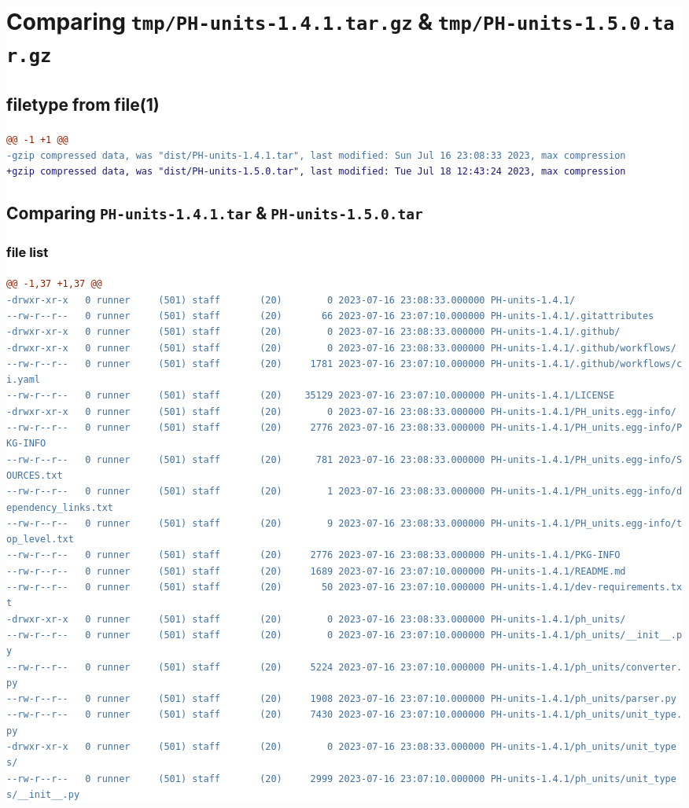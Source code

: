 # Comparing `tmp/PH-units-1.4.1.tar.gz` & `tmp/PH-units-1.5.0.tar.gz`

## filetype from file(1)

```diff
@@ -1 +1 @@
-gzip compressed data, was "dist/PH-units-1.4.1.tar", last modified: Sun Jul 16 23:08:33 2023, max compression
+gzip compressed data, was "dist/PH-units-1.5.0.tar", last modified: Tue Jul 18 12:43:24 2023, max compression
```

## Comparing `PH-units-1.4.1.tar` & `PH-units-1.5.0.tar`

### file list

```diff
@@ -1,37 +1,37 @@
-drwxr-xr-x   0 runner     (501) staff       (20)        0 2023-07-16 23:08:33.000000 PH-units-1.4.1/
--rw-r--r--   0 runner     (501) staff       (20)       66 2023-07-16 23:07:10.000000 PH-units-1.4.1/.gitattributes
-drwxr-xr-x   0 runner     (501) staff       (20)        0 2023-07-16 23:08:33.000000 PH-units-1.4.1/.github/
-drwxr-xr-x   0 runner     (501) staff       (20)        0 2023-07-16 23:08:33.000000 PH-units-1.4.1/.github/workflows/
--rw-r--r--   0 runner     (501) staff       (20)     1781 2023-07-16 23:07:10.000000 PH-units-1.4.1/.github/workflows/ci.yaml
--rw-r--r--   0 runner     (501) staff       (20)    35129 2023-07-16 23:07:10.000000 PH-units-1.4.1/LICENSE
-drwxr-xr-x   0 runner     (501) staff       (20)        0 2023-07-16 23:08:33.000000 PH-units-1.4.1/PH_units.egg-info/
--rw-r--r--   0 runner     (501) staff       (20)     2776 2023-07-16 23:08:33.000000 PH-units-1.4.1/PH_units.egg-info/PKG-INFO
--rw-r--r--   0 runner     (501) staff       (20)      781 2023-07-16 23:08:33.000000 PH-units-1.4.1/PH_units.egg-info/SOURCES.txt
--rw-r--r--   0 runner     (501) staff       (20)        1 2023-07-16 23:08:33.000000 PH-units-1.4.1/PH_units.egg-info/dependency_links.txt
--rw-r--r--   0 runner     (501) staff       (20)        9 2023-07-16 23:08:33.000000 PH-units-1.4.1/PH_units.egg-info/top_level.txt
--rw-r--r--   0 runner     (501) staff       (20)     2776 2023-07-16 23:08:33.000000 PH-units-1.4.1/PKG-INFO
--rw-r--r--   0 runner     (501) staff       (20)     1689 2023-07-16 23:07:10.000000 PH-units-1.4.1/README.md
--rw-r--r--   0 runner     (501) staff       (20)       50 2023-07-16 23:07:10.000000 PH-units-1.4.1/dev-requirements.txt
-drwxr-xr-x   0 runner     (501) staff       (20)        0 2023-07-16 23:08:33.000000 PH-units-1.4.1/ph_units/
--rw-r--r--   0 runner     (501) staff       (20)        0 2023-07-16 23:07:10.000000 PH-units-1.4.1/ph_units/__init__.py
--rw-r--r--   0 runner     (501) staff       (20)     5224 2023-07-16 23:07:10.000000 PH-units-1.4.1/ph_units/converter.py
--rw-r--r--   0 runner     (501) staff       (20)     1908 2023-07-16 23:07:10.000000 PH-units-1.4.1/ph_units/parser.py
--rw-r--r--   0 runner     (501) staff       (20)     7430 2023-07-16 23:07:10.000000 PH-units-1.4.1/ph_units/unit_type.py
-drwxr-xr-x   0 runner     (501) staff       (20)        0 2023-07-16 23:08:33.000000 PH-units-1.4.1/ph_units/unit_types/
--rw-r--r--   0 runner     (501) staff       (20)     2999 2023-07-16 23:07:10.000000 PH-units-1.4.1/ph_units/unit_types/__init__.py
```
